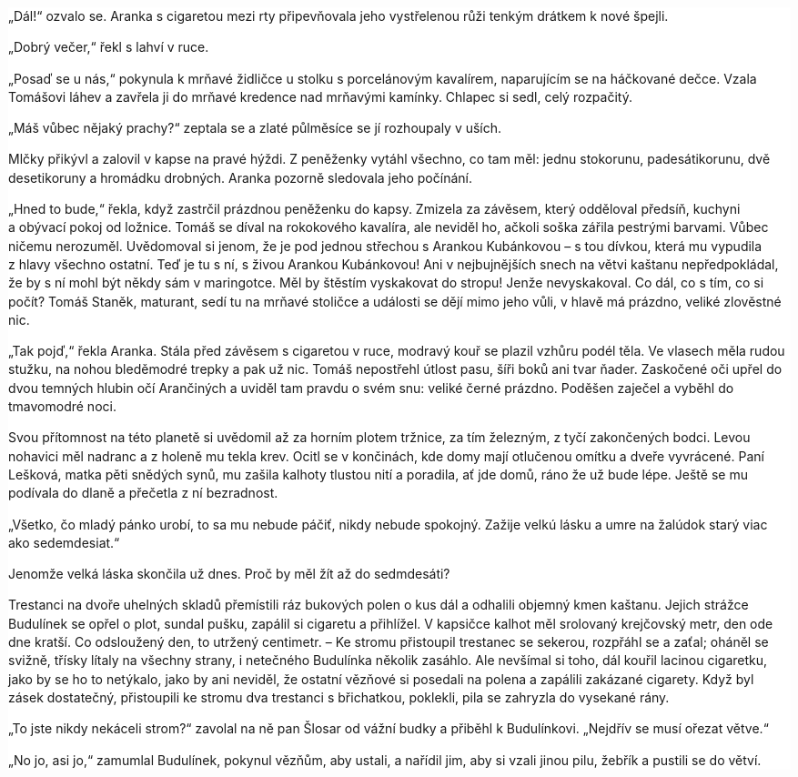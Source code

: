 „Dál!“ ozvalo se. Aranka s cigaretou mezi rty připevňovala jeho vystřelenou růži tenkým drátkem k nové špejli.

„Dobrý večer,“ řekl s lahví v ruce.

„Posaď se u nás,“ pokynula k mrňavé židličce u stolku s porcelánovým kavalírem, naparujícím se na háčkované dečce. Vzala Tomášovi láhev a zavřela ji do mrňavé kredence nad mrňavými kamínky. Chlapec si sedl, celý rozpačitý.

„Máš vůbec nějaký prachy?“ zeptala se a zlaté půlměsíce se jí rozhoupaly v uších.

Mlčky přikývl a zalovil v kapse na pravé hýždi. Z peněženky vytáhl všechno, co tam měl: jednu stokorunu, padesátikorunu, dvě desetikoruny a hromádku drobných. Aranka pozorně sledovala jeho počínání.

„Hned to bude,“ řekla, když zastrčil prázdnou peněženku do kapsy. Zmizela za závěsem, který odděloval předsíň, kuchyni a obývací pokoj od ložnice. Tomáš se díval na rokokového kavalíra, ale neviděl ho, ačkoli soška zářila pestrými barvami. Vůbec ničemu nerozuměl. Uvědomoval si jenom, že je pod jednou střechou s Arankou Kubánkovou – s tou dívkou, která mu vypudila z hlavy všechno ostatní. Teď je tu s ní, s živou Arankou Kubánkovou! Ani v nejbujnějších snech na větvi kaštanu nepředpokládal, že by s ní mohl být někdy sám v maringotce. Měl by štěstím vyskakovat do stropu! Jenže nevyskakoval. Co dál, co s tím, co si počít? Tomáš Staněk, maturant, sedí tu na mrňavé stoličce a události se dějí mimo jeho vůli, v hlavě má prázdno, veliké zlověstné nic.

„Tak pojď,“ řekla Aranka. Stála před závěsem s cigaretou v ruce, modravý kouř se plazil vzhůru podél těla. Ve vlasech měla rudou stužku, na nohou bleděmodré trepky a pak už nic. Tomáš nepo­střehl útlost pasu, šíři boků ani tvar ňader. Zaskočené oči upřel do dvou temných hlubin očí Arančiných a uviděl tam pravdu o svém snu: veliké černé prázdno. Poděšen zaječel a vyběhl do tmavomodré noci.

Svou přítomnost na této planetě si uvědomil až za horním plotem tržnice, za tím železným, z tyčí zakončených bodci. Levou nohavici měl nadranc a z holeně mu tekla krev. Ocitl se v končinách, kde domy mají otlučenou omítku a dveře vyvrácené. Paní Lešková, matka pěti snědých synů, mu zašila kalhoty tlustou nití a poradila, ať jde domů, ráno že už bude lépe. Ještě se mu podívala do dlaně a přečetla z ní bezradnost.

„Všetko, čo mladý pánko urobí, to sa mu nebude páčiť, nikdy nebude spokojný. Zažije velkú lásku a umre na žalúdok starý viac ako sedemdesiat.“

Jenomže velká láska skončila už dnes. Proč by měl žít až do sedm­desáti?

</section>

<section>

Trestanci na dvoře uhelných skladů přemístili ráz bukových polen o kus dál a odhalili objemný kmen kaštanu. Jejich strážce Budulínek se opřel o plot, sundal pušku, zapálil si cigaretu a přihlížel. V kapsičce kalhot měl srolovaný krejčovský metr, den ode dne kratší. Co odsloužený den, to utržený centimetr. – Ke stromu přistoupil trestanec se sekerou, rozpřáhl se a zaťal; oháněl se svižně, třísky lítaly na všechny strany, i netečného Budulínka několik zasáhlo. Ale nevšímal si toho, dál kouřil lacinou cigaretku, jako by se ho to netýkalo, jako by ani neviděl, že ostatní vězňové si posedali na polena a zapálili zakázané cigarety. Když byl zásek dostatečný, přistoupili ke stromu dva trestanci s břichatkou, poklekli, pila se zahryzla do vysekané rány.

„To jste nikdy nekáceli strom?“ zavolal na ně pan Šlosar od vážní budky a přiběhl k Budulínkovi. „Nejdřív se musí ořezat větve.“

„No jo, asi jo,“ zamumlal Budulínek, pokynul vězňům, aby ustali, a nařídil jim, aby si vzali jinou pilu, žebřík a pustili se do větví.
